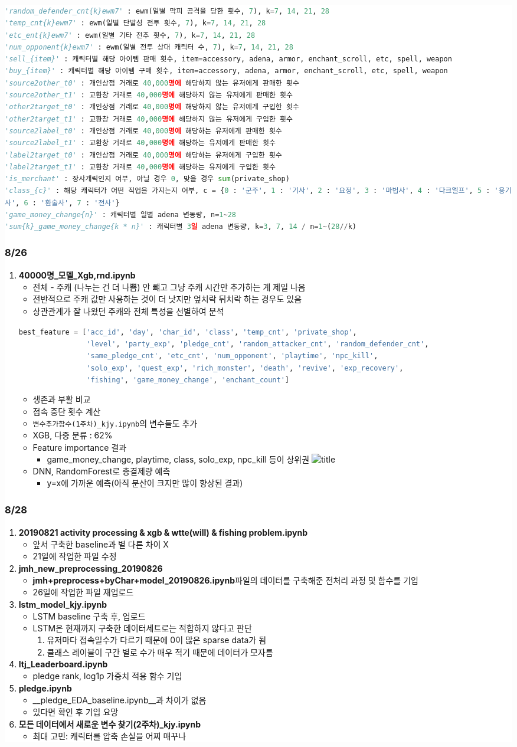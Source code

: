 ```python
'random_defender_cnt{k}ewm7' : ewm(일별 막피 공격을 당한 횟수, 7), k=7, 14, 21, 28
'temp_cnt{k}ewm7' : ewm(일별 단발성 전투 횟수, 7), k=7, 14, 21, 28
'etc_ent{k}ewm7' : ewm(일별 기타 전추 횟수, 7), k=7, 14, 21, 28
'num_opponent{k}ewm7' : ewm(일별 전투 상대 캐릭터 수, 7), k=7, 14, 21, 28
'sell_{item}' : 캐릭터별 해당 아이템 판매 횟수, item=accessory, adena, armor, enchant_scroll, etc, spell, weapon
'buy_{item}' : 캐릭터별 해당 아이템 구매 횟수, item=accessory, adena, armor, enchant_scroll, etc, spell, weapon
'source2other_t0' : 개인상점 거래로 40,000명에 해당하지 않는 유저에게 판매한 횟수
'source2other_t1' : 교환창 거래로 40,000명에 해당하지 않는 유저에게 판매한 횟수
'other2target_t0' : 개인상점 거래로 40,000명에 해당하지 않는 유저에게 구입한 횟수
'other2target_t1' : 교환창 거래로 40,000명에 해당하지 않는 유저에게 구입한 횟수
'source2label_t0' : 개인상점 거래로 40,000명에 해당하는 유저에게 판매한 횟수
'source2label_t1' : 교환창 거래로 40,000명에 해당하는 유저에게 판매한 횟수
'label2target_t0' : 개인상점 거래로 40,000명에 해당하는 유저에게 구입한 횟수
'label2target_t1' : 교환창 거래로 40,000명에 해당하는 유저에게 구입한 횟수
'is_merchant' : 장사개릭인지 여부, 아닐 경우 0, 맞을 경우 sum(private_shop)
'class_{c}' : 해당 캐릭터가 어떤 직업을 가지는지 여부, c = {0 : '군주', 1 : '기사', 2 : '요정', 3 : '마법사', 4 : '다크엘프', 5 : '용기사', 6 : '환술사', 7 : '전사'}
'game_money_change{n}' : 캐릭터별 일별 adena 변동량, n=1~28
'sum{k}_game_money_change{k * n}' : 캐릭터별 3일 adena 변동량, k=3, 7, 14 / n=1~(28//k)
```
    
### 8/26
1. **40000명_모델_Xgb,rnd.ipynb**
    - 전체 - 주캐 (나누는 건 더 나쁨) 안 뺴고 그냥 주캐 시간만 추가하는 게 제일 나음
    - 전반적으로 주캐 값만 사용하는 것이 더 낫지만 엎치락 뒤치락 하는 경우도 있음
    - 상관관계가 잘 나왔던 주캐와 전체 특성을 선별하여 분석
    ```python
    best_feature = ['acc_id', 'day', 'char_id', 'class', 'temp_cnt', 'private_shop', 
                    'level', 'party_exp', 'pledge_cnt', 'random_attacker_cnt', 'random_defender_cnt',
                    'same_pledge_cnt', 'etc_cnt', 'num_opponent', 'playtime', 'npc_kill', 
                    'solo_exp', 'quest_exp', 'rich_monster', 'death', 'revive', 'exp_recovery', 
                    'fishing', 'game_money_change', 'enchant_count']
    ```
    - 생존과 부활 비교
    - 접속 중단 횟수 계산
    - `변수추가함수(1주차)_kjy.ipynb`의 변수들도 추가
    - XGB, 다중 분류 : 62%
    - Feature importance 결과
        - game_money_change, playtime, class, solo_exp, npc_kill 등이 상위권
    ![title](https://raw.githubusercontent.com/MyungHoon-Jin/ncsoft_predict_churn/master/feat_imp.png?token=AJAGTKHI7WQMLSF2YCFIFZ25OPLAG)
    - DNN, RandomForest로 총결제량 예측
        - y=x에 가까운 예측(아직 분산이 크지만 많이 향상된 결과)
        
### 8/28
1. **20190821 activity processing & xgb & wtte(will) & fishing problem.ipynb**
    - 앞서 구축한 baseline과 별 다른 차이 X
    - 21일에 작업한 파일 수정 
2. **jmh_new_preprocessing_20190826**
    - **jmh+preprocess+byChar+model_20190826.ipynb**파일의 데이터를 구축해준 전처리 과정 및 함수를 기입
    - 26일에 작업한 파일 재업로드
3. **lstm_model_kjy.ipynb**
    - LSTM baseline 구축 후, 업로드
    - LSTM은 현재까지 구축한 데이터세트로는 적합하지 않다고 판단
        1. 유저마다 접속일수가 다르기 때문에 0이 많은 sparse data가 됨
        2. 클래스 레이블이 구간 별로 수가 매우 적기 때문에 데이터가 모자름
4. **ltj_Leaderboard.ipynb**
    - pledge rank, log1p 가중치 적용 함수 기입
5. **pledge.ipynb**
    - __pledge_EDA_baseline.ipynb__과 차이가 없음
    - 있다면 확인 후 기입 요망
6. **모든 데이터에서 새로운 변수 찾기(2주차)_kjy.ipynb**
    - 최대 고민: 캐릭터를 압축 손실을 어찌 매꾸나